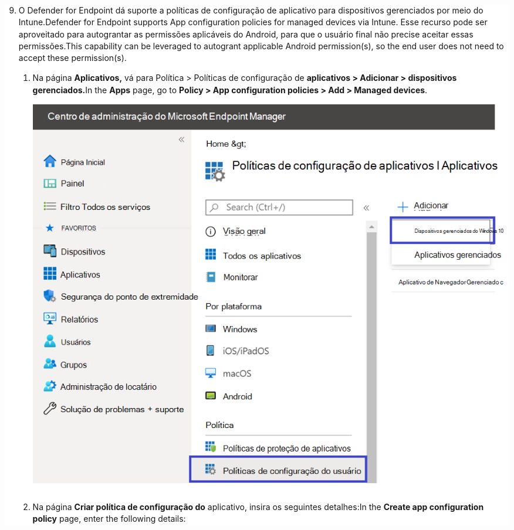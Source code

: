 9. <span data-ttu-id="8052d-176">O Defender for Endpoint dá suporte a políticas de configuração de aplicativo para dispositivos gerenciados por meio do Intune.</span><span class="sxs-lookup"><span data-stu-id="8052d-176">Defender for Endpoint supports App configuration policies for managed devices via Intune.</span></span> <span data-ttu-id="8052d-177">Esse recurso pode ser aproveitado para autograntar as permissões aplicáveis do Android, para que o usuário final não precise aceitar essas permissões.</span><span class="sxs-lookup"><span data-stu-id="8052d-177">This capability can be leveraged to autogrant applicable Android permission(s), so the end user does not need to accept these permission(s).</span></span>

    1. <span data-ttu-id="8052d-178">Na página **Aplicativos,** vá para Política > Políticas de configuração de **aplicativos > Adicionar > dispositivos gerenciados.**</span><span class="sxs-lookup"><span data-stu-id="8052d-178">In the **Apps** page, go to **Policy > App configuration policies > Add > Managed devices**.</span></span>

       ![Imagem do centro de administração Microsoft Endpoint Manager android dispositivos gerenciados](images/android-mem.png)

    1. <span data-ttu-id="8052d-180">Na página **Criar política de configuração do** aplicativo, insira os seguintes detalhes:</span><span class="sxs-lookup"><span data-stu-id="8052d-180">In the **Create app configuration policy** page, enter the following details:</span></span>
